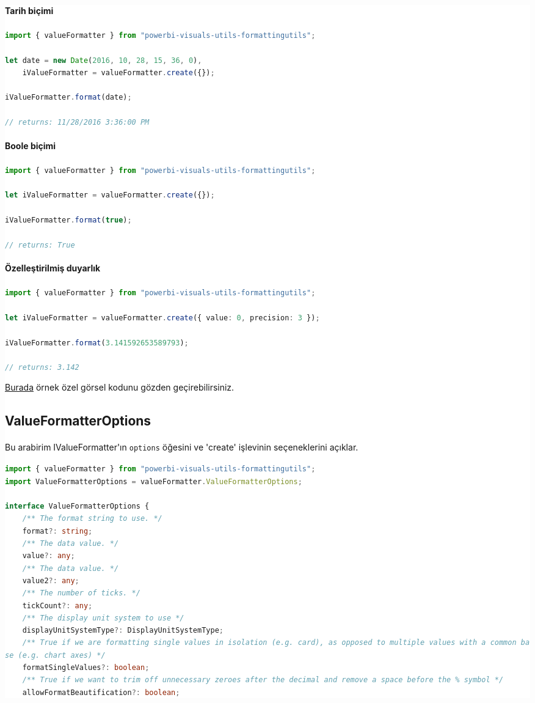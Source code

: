 #### <a name="the-dates-format"></a>Tarih biçimi

```typescript
import { valueFormatter } from "powerbi-visuals-utils-formattingutils";

let date = new Date(2016, 10, 28, 15, 36, 0),
    iValueFormatter = valueFormatter.create({});

iValueFormatter.format(date);

// returns: 11/28/2016 3:36:00 PM
```

#### <a name="the-boolean-format"></a>Boole biçimi

```typescript
import { valueFormatter } from "powerbi-visuals-utils-formattingutils";

let iValueFormatter = valueFormatter.create({});

iValueFormatter.format(true);

// returns: True
```

#### <a name="the-customized-precision"></a>Özelleştirilmiş duyarlık

```typescript
import { valueFormatter } from "powerbi-visuals-utils-formattingutils";

let iValueFormatter = valueFormatter.create({ value: 0, precision: 3 });

iValueFormatter.format(3.141592653589793);

// returns: 3.142
```

[Burada](https://github.com/Microsoft/powerbi-visuals-sankey/blob/4d544ea145b4e15006083a3610dfead3da5f61a4/src/visual.ts#L359) örnek özel görsel kodunu gözden geçirebilirsiniz.

## <a name="valueformatteroptions"></a>ValueFormatterOptions

Bu arabirim IValueFormatter'ın `options` öğesini ve 'create' işlevinin seçeneklerini açıklar.

```typescript
import { valueFormatter } from "powerbi-visuals-utils-formattingutils";
import ValueFormatterOptions = valueFormatter.ValueFormatterOptions;

interface ValueFormatterOptions {
    /** The format string to use. */
    format?: string;
    /** The data value. */
    value?: any;
    /** The data value. */
    value2?: any;
    /** The number of ticks. */
    tickCount?: any;
    /** The display unit system to use */
    displayUnitSystemType?: DisplayUnitSystemType;
    /** True if we are formatting single values in isolation (e.g. card), as opposed to multiple values with a common base (e.g. chart axes) */
    formatSingleValues?: boolean;
    /** True if we want to trim off unnecessary zeroes after the decimal and remove a space before the % symbol */
    allowFormatBeautification?: boolean;
```
